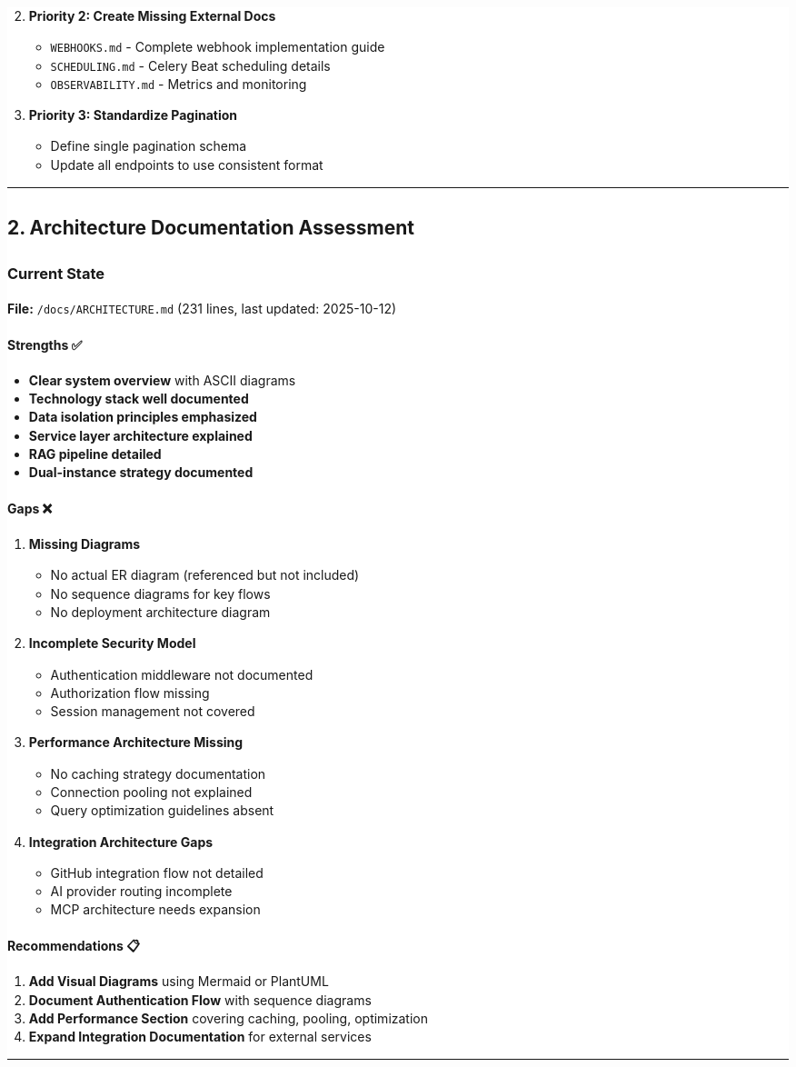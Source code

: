 2. **Priority 2: Create Missing External Docs**
   - `WEBHOOKS.md` - Complete webhook implementation guide
   - `SCHEDULING.md` - Celery Beat scheduling details
   - `OBSERVABILITY.md` - Metrics and monitoring

3. **Priority 3: Standardize Pagination**
   - Define single pagination schema
   - Update all endpoints to use consistent format

---

## 2. Architecture Documentation Assessment

### Current State

**File:** `/docs/ARCHITECTURE.md` (231 lines, last updated: 2025-10-12)

#### Strengths ✅

- **Clear system overview** with ASCII diagrams
- **Technology stack well documented**
- **Data isolation principles emphasized**
- **Service layer architecture explained**
- **RAG pipeline detailed**
- **Dual-instance strategy documented**

#### Gaps ❌

1. **Missing Diagrams**
   - No actual ER diagram (referenced but not included)
   - No sequence diagrams for key flows
   - No deployment architecture diagram

2. **Incomplete Security Model**
   - Authentication middleware not documented
   - Authorization flow missing
   - Session management not covered

3. **Performance Architecture Missing**
   - No caching strategy documentation
   - Connection pooling not explained
   - Query optimization guidelines absent

4. **Integration Architecture Gaps**
   - GitHub integration flow not detailed
   - AI provider routing incomplete
   - MCP architecture needs expansion

#### Recommendations 📋

1. **Add Visual Diagrams** using Mermaid or PlantUML
2. **Document Authentication Flow** with sequence diagrams
3. **Add Performance Section** covering caching, pooling, optimization
4. **Expand Integration Documentation** for external services

---